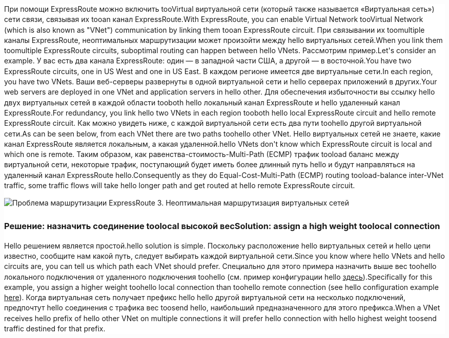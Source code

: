 <span data-ttu-id="0cb31-167">При помощи ExpressRoute можно включить tooVirtual виртуальной сети (который также называется «Виртуальная сеть») сети связи, связывая их tooan канал ExpressRoute.</span><span class="sxs-lookup"><span data-stu-id="0cb31-167">With ExpressRoute, you can enable Virtual Network tooVirtual Network (which is also known as "VNet") communication by linking them tooan ExpressRoute circuit.</span></span> <span data-ttu-id="0cb31-168">При связывании их toomultiple каналы ExpressRoute, неоптимальных маршрутизации может произойти между hello виртуальных сетей.</span><span class="sxs-lookup"><span data-stu-id="0cb31-168">When you link them toomultiple ExpressRoute circuits, suboptimal routing can happen between hello VNets.</span></span> <span data-ttu-id="0cb31-169">Рассмотрим пример.</span><span class="sxs-lookup"><span data-stu-id="0cb31-169">Let's consider an example.</span></span> <span data-ttu-id="0cb31-170">У вас есть два канала ExpressRoute: один — в западной части США, а другой — в восточной.</span><span class="sxs-lookup"><span data-stu-id="0cb31-170">You have two ExpressRoute circuits, one in US West and one in US East.</span></span> <span data-ttu-id="0cb31-171">В каждом регионе имеется две виртуальные сети.</span><span class="sxs-lookup"><span data-stu-id="0cb31-171">In each region, you have two VNets.</span></span> <span data-ttu-id="0cb31-172">Ваши веб-серверы развернуты в одной виртуальной сети и hello серверах приложений в других.</span><span class="sxs-lookup"><span data-stu-id="0cb31-172">Your web servers are deployed in one VNet and application servers in hello other.</span></span> <span data-ttu-id="0cb31-173">Для обеспечения избыточности вы ссылку hello двух виртуальных сетей в каждой области tooboth hello локальный канал ExpressRoute и hello удаленный канал ExpressRoute.</span><span class="sxs-lookup"><span data-stu-id="0cb31-173">For redundancy, you link hello two VNets in each region tooboth hello local ExpressRoute circuit and hello remote ExpressRoute circuit.</span></span> <span data-ttu-id="0cb31-174">Как можно увидеть ниже, с каждой виртуальной сети есть два пути toohello другой виртуальной сети.</span><span class="sxs-lookup"><span data-stu-id="0cb31-174">As can be seen below, from each VNet there are two paths toohello other VNet.</span></span> <span data-ttu-id="0cb31-175">Hello виртуальных сетей не знаете, какие канал ExpressRoute является локальным, а какая удаленной.</span><span class="sxs-lookup"><span data-stu-id="0cb31-175">hello VNets don't know which ExpressRoute circuit is local and which one is remote.</span></span> <span data-ttu-id="0cb31-176">Таким образом, как равенства-стоимость-Multi-Path (ECMP) трафик tooload баланс между виртуальной сети, некоторые трафик, поступающий будет иметь более длинный путь hello и будут направляться на удаленный канал ExpressRoute hello.</span><span class="sxs-lookup"><span data-stu-id="0cb31-176">Consequently as they do Equal-Cost-Multi-Path (ECMP) routing tooload-balance inter-VNet traffic, some traffic flows will take hello longer path and get routed at hello remote ExpressRoute circuit.</span></span>

![Проблема маршрутизации ExpressRoute 3. Неоптимальная маршрутизация виртуальных сетей](./media/expressroute-optimize-routing/expressroute-case3-problem.png)

### <a name="solution-assign-a-high-weight-toolocal-connection"></a><span data-ttu-id="0cb31-178">Решение: назначить соединение toolocal высокой вес</span><span class="sxs-lookup"><span data-stu-id="0cb31-178">Solution: assign a high weight toolocal connection</span></span>
<span data-ttu-id="0cb31-179">Hello решением является простой.</span><span class="sxs-lookup"><span data-stu-id="0cb31-179">hello solution is simple.</span></span> <span data-ttu-id="0cb31-180">Поскольку расположение hello виртуальных сетей и hello цепи известно, сообщите нам какой путь, следует выбирать каждой виртуальной сети.</span><span class="sxs-lookup"><span data-stu-id="0cb31-180">Since you know where hello VNets and hello circuits are, you can tell us which path each VNet should prefer.</span></span> <span data-ttu-id="0cb31-181">Специально для этого примера назначить выше вес toohello локального подключения от удаленного подключения toohello (см. пример конфигурации hello [здесь](expressroute-howto-linkvnet-arm.md#modify-a-virtual-network-connection)).</span><span class="sxs-lookup"><span data-stu-id="0cb31-181">Specifically for this example, you assign a higher weight toohello local connection than toohello remote connection (see hello configuration example [here](expressroute-howto-linkvnet-arm.md#modify-a-virtual-network-connection)).</span></span> <span data-ttu-id="0cb31-182">Когда виртуальная сеть получает префикс hello hello другой виртуальной сети на несколько подключений, предпочтут hello соединения с трафика вес toosend hello, наибольший предназначенного для этого префикса.</span><span class="sxs-lookup"><span data-stu-id="0cb31-182">When a VNet receives hello prefix of hello other VNet on multiple connections it will prefer hello connection with hello highest weight toosend traffic destined for that prefix.</span></span>
